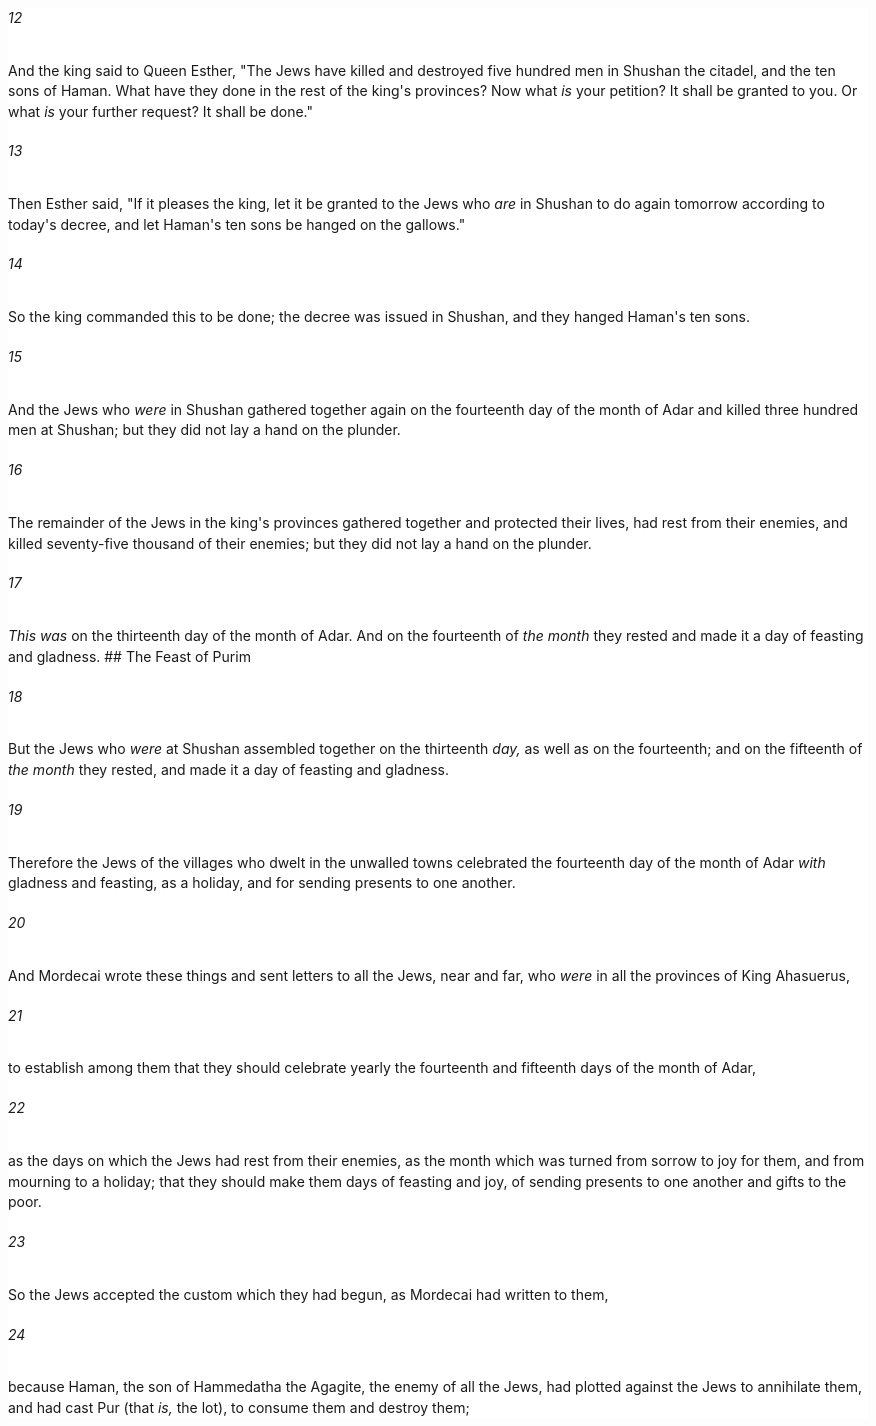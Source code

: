 ###### 12 
And the king said to Queen Esther, "The Jews have killed and destroyed five hundred men in Shushan the citadel, and the ten sons of Haman. What have they done in the rest of the king's provinces? Now what _is_ your petition? It shall be granted to you. Or what _is_ your further request? It shall be done." 

###### 13 
Then Esther said, "If it pleases the king, let it be granted to the Jews who _are_ in Shushan to do again tomorrow according to today's decree, and let Haman's ten sons be hanged on the gallows." 

###### 14 
So the king commanded this to be done; the decree was issued in Shushan, and they hanged Haman's ten sons. 

###### 15 
And the Jews who _were_ in Shushan gathered together again on the fourteenth day of the month of Adar and killed three hundred men at Shushan; but they did not lay a hand on the plunder. 

###### 16 
The remainder of the Jews in the king's provinces gathered together and protected their lives, had rest from their enemies, and killed seventy-five thousand of their enemies; but they did not lay a hand on the plunder. 

###### 17 
_This was_ on the thirteenth day of the month of Adar. And on the fourteenth of _the month_ they rested and made it a day of feasting and gladness. ## The Feast of Purim 

###### 18 
But the Jews who _were_ at Shushan assembled together on the thirteenth _day,_ as well as on the fourteenth; and on the fifteenth of _the month_ they rested, and made it a day of feasting and gladness. 

###### 19 
Therefore the Jews of the villages who dwelt in the unwalled towns celebrated the fourteenth day of the month of Adar _with_ gladness and feasting, as a holiday, and for sending presents to one another. 

###### 20 
And Mordecai wrote these things and sent letters to all the Jews, near and far, who _were_ in all the provinces of King Ahasuerus, 

###### 21 
to establish among them that they should celebrate yearly the fourteenth and fifteenth days of the month of Adar, 

###### 22 
as the days on which the Jews had rest from their enemies, as the month which was turned from sorrow to joy for them, and from mourning to a holiday; that they should make them days of feasting and joy, of sending presents to one another and gifts to the poor. 

###### 23 
So the Jews accepted the custom which they had begun, as Mordecai had written to them, 

###### 24 
because Haman, the son of Hammedatha the Agagite, the enemy of all the Jews, had plotted against the Jews to annihilate them, and had cast Pur (that _is,_ the lot), to consume them and destroy them; 
